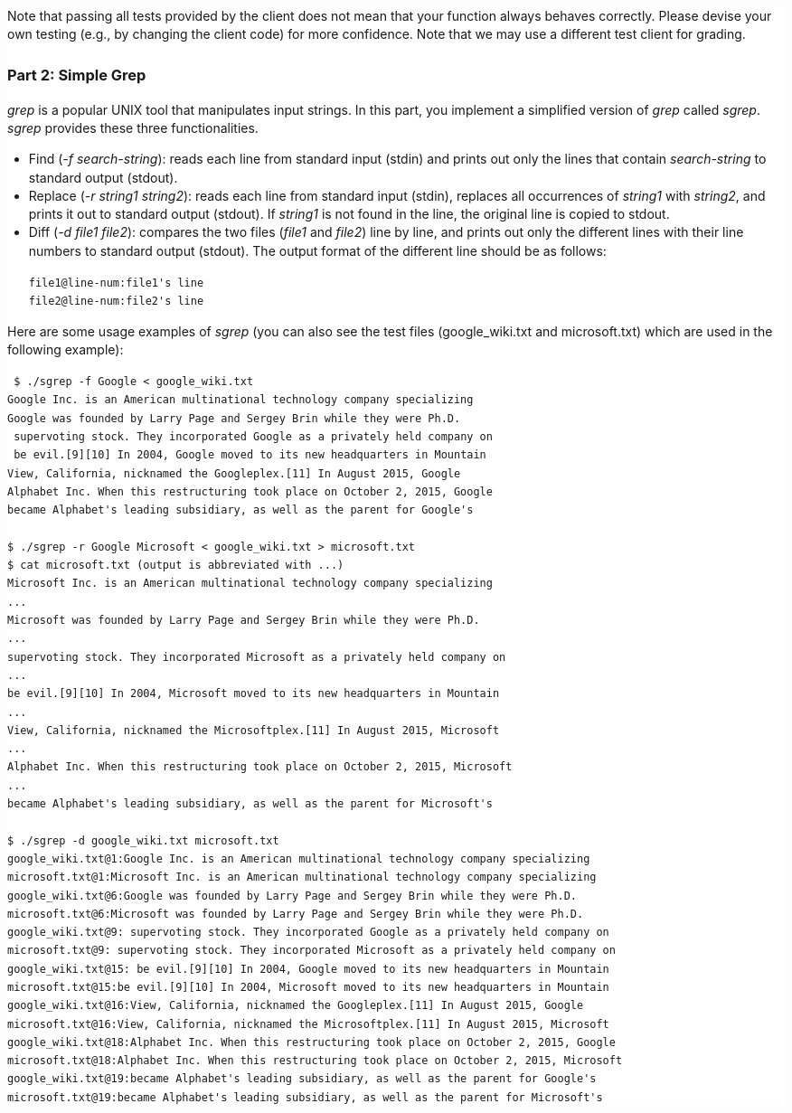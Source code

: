 ```
```
Note that passing all tests provided by the client does not mean that your function always behaves correctly. Please devise your own testing (e.g., by changing the client code) for more confidence. Note that we may use a different test client for grading.

### Part 2: Simple Grep
*grep* is a popular UNIX tool that manipulates input strings. In this part, you implement a simplified version of *grep* called *sgrep*. *sgrep* provides these three functionalities.

* Find (*-f search-string*): reads each line from standard input (stdin) and prints out only the lines that contain *search-string* to standard output (stdout).
* Replace (*-r string1 string2*): reads each line from standard input (stdin), replaces all occurrences of *string1* with *string2*, and prints it out to standard output (stdout). If *string1* is not found in the line, the original line is copied to stdout.
* Diff (*-d file1 file2*): compares the two files (*file1* and *file2*) line by line, and prints out only the different lines with their line numbers to standard output (stdout). The output format of the different line should be as follows:
  ```
  file1@line-num:file1's line
  file2@line-num:file2's line
  ```
Here are some usage examples of *sgrep* (you can also see the test files (google_wiki.txt and microsoft.txt) which are used in the following example):
```
 $ ./sgrep -f Google < google_wiki.txt
Google Inc. is an American multinational technology company specializing 
Google was founded by Larry Page and Sergey Brin while they were Ph.D.
 supervoting stock. They incorporated Google as a privately held company on
 be evil.[9][10] In 2004, Google moved to its new headquarters in Mountain
View, California, nicknamed the Googleplex.[11] In August 2015, Google 
Alphabet Inc. When this restructuring took place on October 2, 2015, Google 
became Alphabet's leading subsidiary, as well as the parent for Google's 

$ ./sgrep -r Google Microsoft < google_wiki.txt > microsoft.txt
$ cat microsoft.txt (output is abbreviated with ...)
Microsoft Inc. is an American multinational technology company specializing
...
Microsoft was founded by Larry Page and Sergey Brin while they were Ph.D.
...
supervoting stock. They incorporated Microsoft as a privately held company on
...
be evil.[9][10] In 2004, Microsoft moved to its new headquarters in Mountain 
...
View, California, nicknamed the Microsoftplex.[11] In August 2015, Microsoft  
...
Alphabet Inc. When this restructuring took place on October 2, 2015, Microsoft 
...
became Alphabet's leading subsidiary, as well as the parent for Microsoft's 

$ ./sgrep -d google_wiki.txt microsoft.txt
google_wiki.txt@1:Google Inc. is an American multinational technology company specializing
microsoft.txt@1:Microsoft Inc. is an American multinational technology company specializing
google_wiki.txt@6:Google was founded by Larry Page and Sergey Brin while they were Ph.D.
microsoft.txt@6:Microsoft was founded by Larry Page and Sergey Brin while they were Ph.D.
google_wiki.txt@9: supervoting stock. They incorporated Google as a privately held company on
microsoft.txt@9: supervoting stock. They incorporated Microsoft as a privately held company on
google_wiki.txt@15: be evil.[9][10] In 2004, Google moved to its new headquarters in Mountain
microsoft.txt@15:be evil.[9][10] In 2004, Microsoft moved to its new headquarters in Mountain 
google_wiki.txt@16:View, California, nicknamed the Googleplex.[11] In August 2015, Google
microsoft.txt@16:View, California, nicknamed the Microsoftplex.[11] In August 2015, Microsoft  
google_wiki.txt@18:Alphabet Inc. When this restructuring took place on October 2, 2015, Google
microsoft.txt@18:Alphabet Inc. When this restructuring took place on October 2, 2015, Microsoft 
google_wiki.txt@19:became Alphabet's leading subsidiary, as well as the parent for Google's 
microsoft.txt@19:became Alphabet's leading subsidiary, as well as the parent for Microsoft's 
```